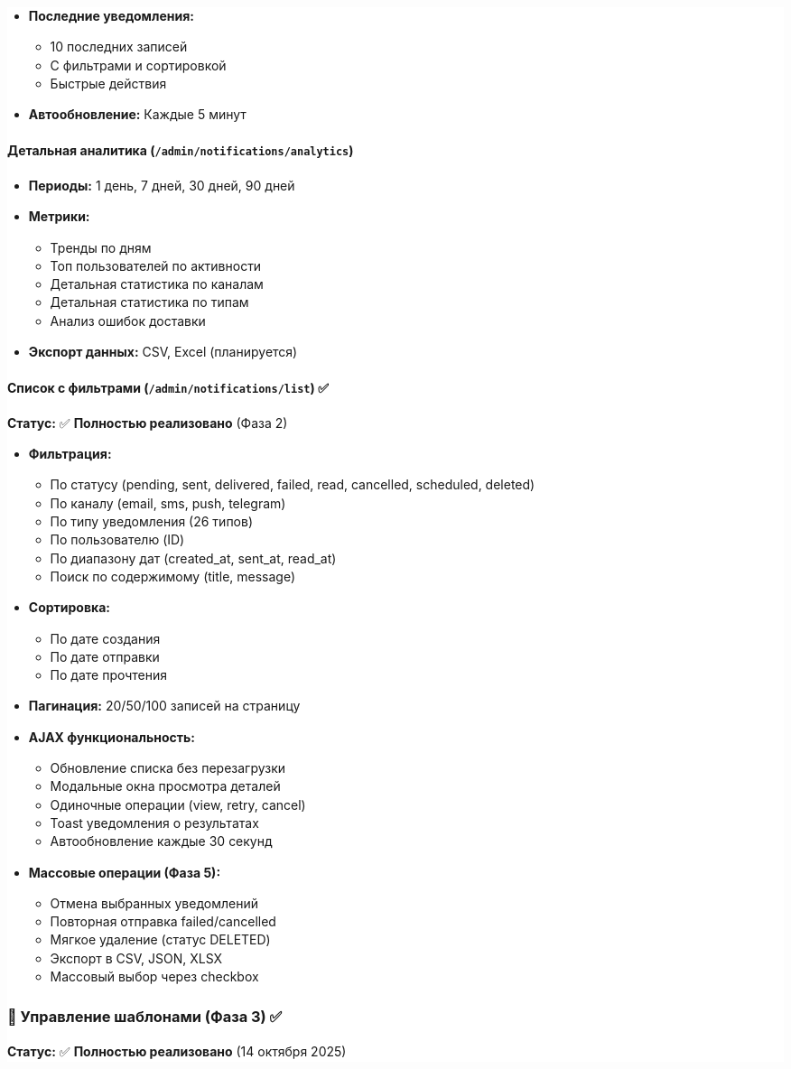 - **Последние уведомления:**
  - 10 последних записей
  - С фильтрами и сортировкой
  - Быстрые действия

- **Автообновление:** Каждые 5 минут

#### Детальная аналитика (`/admin/notifications/analytics`)
- **Периоды:** 1 день, 7 дней, 30 дней, 90 дней
- **Метрики:**
  - Тренды по дням
  - Топ пользователей по активности
  - Детальная статистика по каналам
  - Детальная статистика по типам
  - Анализ ошибок доставки

- **Экспорт данных:** CSV, Excel (планируется)

#### Список с фильтрами (`/admin/notifications/list`) ✅

**Статус:** ✅ **Полностью реализовано** (Фаза 2)

- **Фильтрация:**
  - По статусу (pending, sent, delivered, failed, read, cancelled, scheduled, deleted)
  - По каналу (email, sms, push, telegram)
  - По типу уведомления (26 типов)
  - По пользователю (ID)
  - По диапазону дат (created_at, sent_at, read_at)
  - Поиск по содержимому (title, message)

- **Сортировка:**
  - По дате создания
  - По дате отправки
  - По дате прочтения

- **Пагинация:** 20/50/100 записей на страницу

- **AJAX функциональность:**
  - Обновление списка без перезагрузки
  - Модальные окна просмотра деталей
  - Одиночные операции (view, retry, cancel)
  - Toast уведомления о результатах
  - Автообновление каждые 30 секунд

- **Массовые операции (Фаза 5):**
  - Отмена выбранных уведомлений
  - Повторная отправка failed/cancelled
  - Мягкое удаление (статус DELETED)
  - Экспорт в CSV, JSON, XLSX
  - Массовый выбор через checkbox

### 📝 Управление шаблонами (Фаза 3) ✅

**Статус:** ✅ **Полностью реализовано** (14 октября 2025)
